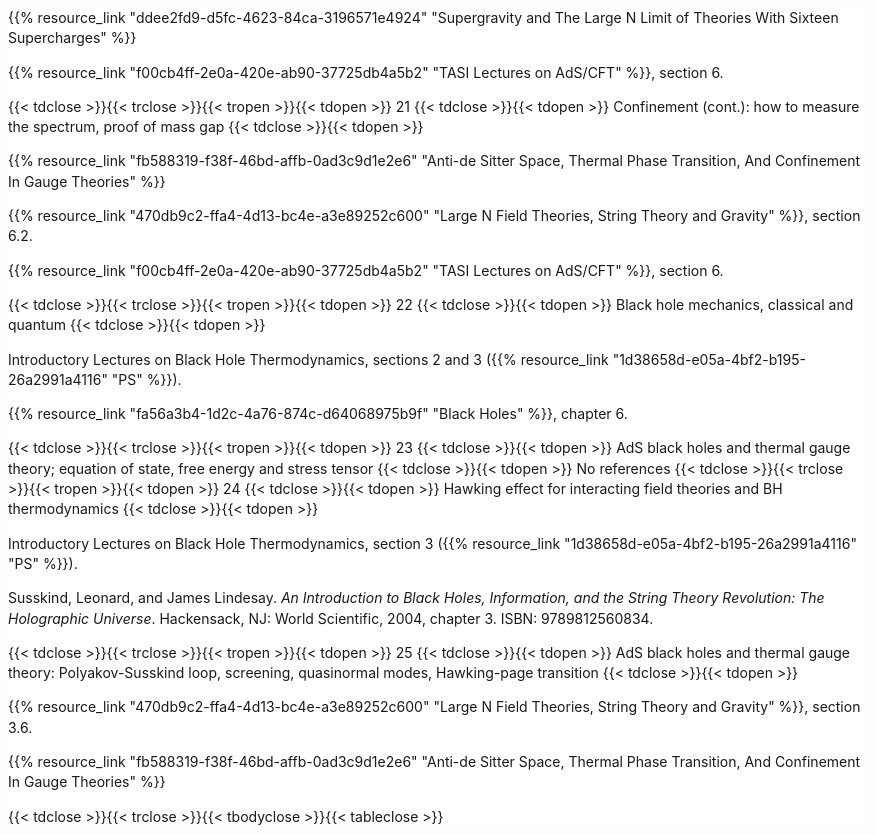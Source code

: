 {{% resource_link "ddee2fd9-d5fc-4623-84ca-3196571e4924" "Supergravity and The Large N Limit of Theories With Sixteen Supercharges" %}}

{{% resource_link "f00cb4ff-2e0a-420e-ab90-37725db4a5b2" "TASI Lectures on AdS/CFT" %}}, section 6.

{{< tdclose >}}{{< trclose >}}{{< tropen >}}{{< tdopen >}}
21
{{< tdclose >}}{{< tdopen >}}
Confinement (cont.): how to measure the spectrum, proof of mass gap
{{< tdclose >}}{{< tdopen >}}

{{% resource_link "fb588319-f38f-46bd-affb-0ad3c9d1e2e6" "Anti-de Sitter Space, Thermal Phase Transition, And Confinement In Gauge Theories" %}}

{{% resource_link "470db9c2-ffa4-4d13-bc4e-a3e89252c600" "Large N Field Theories, String Theory and Gravity" %}}, section 6.2.

{{% resource_link "f00cb4ff-2e0a-420e-ab90-37725db4a5b2" "TASI Lectures on AdS/CFT" %}}, section 6.

{{< tdclose >}}{{< trclose >}}{{< tropen >}}{{< tdopen >}}
22
{{< tdclose >}}{{< tdopen >}}
Black hole mechanics, classical and quantum
{{< tdclose >}}{{< tdopen >}}

Introductory Lectures on Black Hole Thermodynamics, sections 2 and 3 ({{% resource_link "1d38658d-e05a-4bf2-b195-26a2991a4116" "PS" %}}).

{{% resource_link "fa56a3b4-1d2c-4a76-874c-d64068975b9f" "Black Holes" %}}, chapter 6.

{{< tdclose >}}{{< trclose >}}{{< tropen >}}{{< tdopen >}}
23
{{< tdclose >}}{{< tdopen >}}
AdS black holes and thermal gauge theory; equation of state, free energy and stress tensor
{{< tdclose >}}{{< tdopen >}}
No references
{{< tdclose >}}{{< trclose >}}{{< tropen >}}{{< tdopen >}}
24
{{< tdclose >}}{{< tdopen >}}
Hawking effect for interacting field theories and BH thermodynamics
{{< tdclose >}}{{< tdopen >}}

Introductory Lectures on Black Hole Thermodynamics, section 3 ({{% resource_link "1d38658d-e05a-4bf2-b195-26a2991a4116" "PS" %}}).

Susskind, Leonard, and James Lindesay. *An Introduction to Black Holes, Information, and the String Theory Revolution: The Holographic Universe*. Hackensack, NJ: World Scientific, 2004, chapter 3. ISBN: 9789812560834.

{{< tdclose >}}{{< trclose >}}{{< tropen >}}{{< tdopen >}}
25
{{< tdclose >}}{{< tdopen >}}
AdS black holes and thermal gauge theory: Polyakov-Susskind loop, screening, quasinormal modes, Hawking-page transition
{{< tdclose >}}{{< tdopen >}}

{{% resource_link "470db9c2-ffa4-4d13-bc4e-a3e89252c600" "Large N Field Theories, String Theory and Gravity" %}}, section 3.6.

{{% resource_link "fb588319-f38f-46bd-affb-0ad3c9d1e2e6" "Anti-de Sitter Space, Thermal Phase Transition, And Confinement In Gauge Theories" %}}

{{< tdclose >}}{{< trclose >}}{{< tbodyclose >}}{{< tableclose >}}
